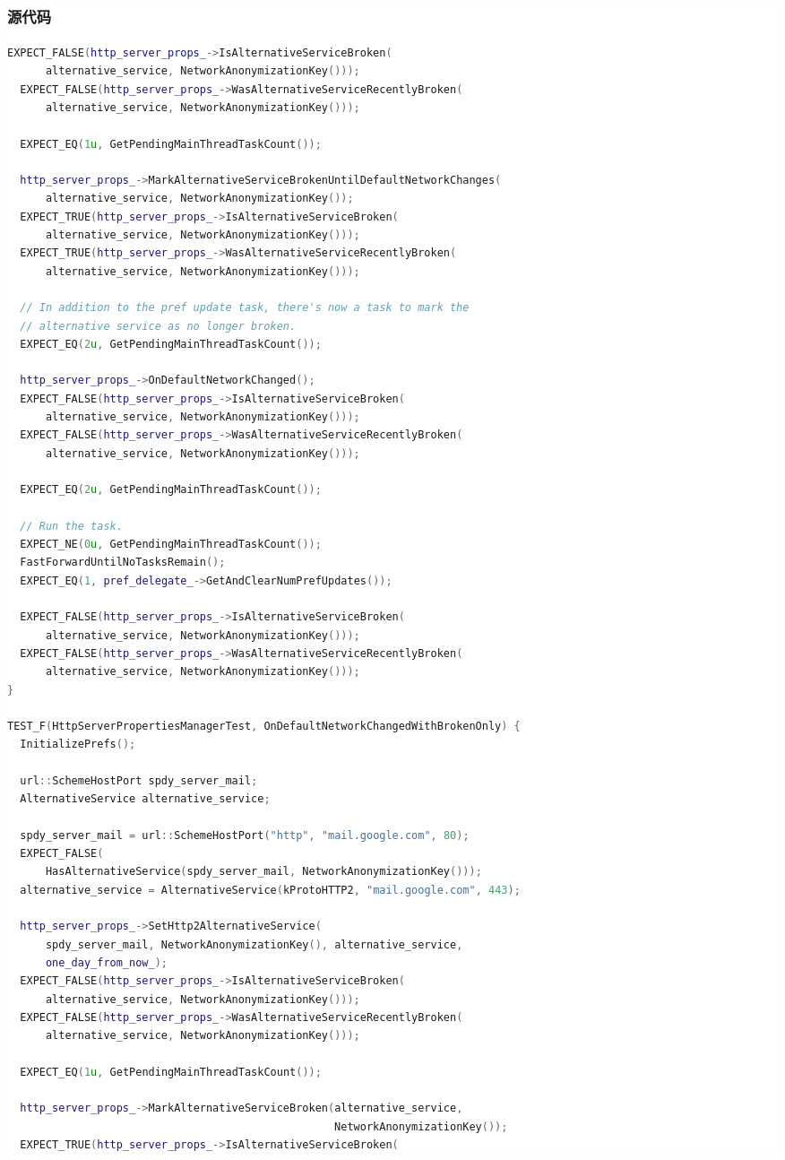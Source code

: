 ### 源代码
```cpp
EXPECT_FALSE(http_server_props_->IsAlternativeServiceBroken(
      alternative_service, NetworkAnonymizationKey()));
  EXPECT_FALSE(http_server_props_->WasAlternativeServiceRecentlyBroken(
      alternative_service, NetworkAnonymizationKey()));

  EXPECT_EQ(1u, GetPendingMainThreadTaskCount());

  http_server_props_->MarkAlternativeServiceBrokenUntilDefaultNetworkChanges(
      alternative_service, NetworkAnonymizationKey());
  EXPECT_TRUE(http_server_props_->IsAlternativeServiceBroken(
      alternative_service, NetworkAnonymizationKey()));
  EXPECT_TRUE(http_server_props_->WasAlternativeServiceRecentlyBroken(
      alternative_service, NetworkAnonymizationKey()));

  // In addition to the pref update task, there's now a task to mark the
  // alternative service as no longer broken.
  EXPECT_EQ(2u, GetPendingMainThreadTaskCount());

  http_server_props_->OnDefaultNetworkChanged();
  EXPECT_FALSE(http_server_props_->IsAlternativeServiceBroken(
      alternative_service, NetworkAnonymizationKey()));
  EXPECT_FALSE(http_server_props_->WasAlternativeServiceRecentlyBroken(
      alternative_service, NetworkAnonymizationKey()));

  EXPECT_EQ(2u, GetPendingMainThreadTaskCount());

  // Run the task.
  EXPECT_NE(0u, GetPendingMainThreadTaskCount());
  FastForwardUntilNoTasksRemain();
  EXPECT_EQ(1, pref_delegate_->GetAndClearNumPrefUpdates());

  EXPECT_FALSE(http_server_props_->IsAlternativeServiceBroken(
      alternative_service, NetworkAnonymizationKey()));
  EXPECT_FALSE(http_server_props_->WasAlternativeServiceRecentlyBroken(
      alternative_service, NetworkAnonymizationKey()));
}

TEST_F(HttpServerPropertiesManagerTest, OnDefaultNetworkChangedWithBrokenOnly) {
  InitializePrefs();

  url::SchemeHostPort spdy_server_mail;
  AlternativeService alternative_service;

  spdy_server_mail = url::SchemeHostPort("http", "mail.google.com", 80);
  EXPECT_FALSE(
      HasAlternativeService(spdy_server_mail, NetworkAnonymizationKey()));
  alternative_service = AlternativeService(kProtoHTTP2, "mail.google.com", 443);

  http_server_props_->SetHttp2AlternativeService(
      spdy_server_mail, NetworkAnonymizationKey(), alternative_service,
      one_day_from_now_);
  EXPECT_FALSE(http_server_props_->IsAlternativeServiceBroken(
      alternative_service, NetworkAnonymizationKey()));
  EXPECT_FALSE(http_server_props_->WasAlternativeServiceRecentlyBroken(
      alternative_service, NetworkAnonymizationKey()));

  EXPECT_EQ(1u, GetPendingMainThreadTaskCount());

  http_server_props_->MarkAlternativeServiceBroken(alternative_service,
                                                   NetworkAnonymizationKey());
  EXPECT_TRUE(http_server_props_->IsAlternativeServiceBroken(
```
